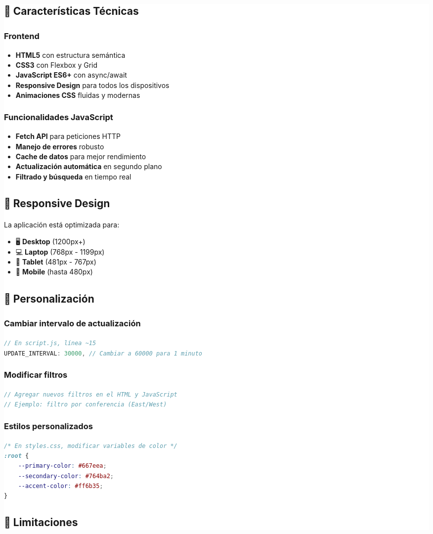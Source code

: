 ## 🎨 Características Técnicas

### Frontend
- **HTML5** con estructura semántica
- **CSS3** con Flexbox y Grid
- **JavaScript ES6+** con async/await
- **Responsive Design** para todos los dispositivos
- **Animaciones CSS** fluidas y modernas

### Funcionalidades JavaScript
- **Fetch API** para peticiones HTTP
- **Manejo de errores** robusto
- **Cache de datos** para mejor rendimiento
- **Actualización automática** en segundo plano
- **Filtrado y búsqueda** en tiempo real

## 📱 Responsive Design

La aplicación está optimizada para:
- 🖥️ **Desktop** (1200px+)
- 💻 **Laptop** (768px - 1199px)
- 📱 **Tablet** (481px - 767px)
- 📱 **Mobile** (hasta 480px)

## 🔧 Personalización

### Cambiar intervalo de actualización
```javascript
// En script.js, línea ~15
UPDATE_INTERVAL: 30000, // Cambiar a 60000 para 1 minuto
```

### Modificar filtros
```javascript
// Agregar nuevos filtros en el HTML y JavaScript
// Ejemplo: filtro por conferencia (East/West)
```

### Estilos personalizados
```css
/* En styles.css, modificar variables de color */
:root {
    --primary-color: #667eea;
    --secondary-color: #764ba2;
    --accent-color: #ff6b35;
}
```

## 🚨 Limitaciones
